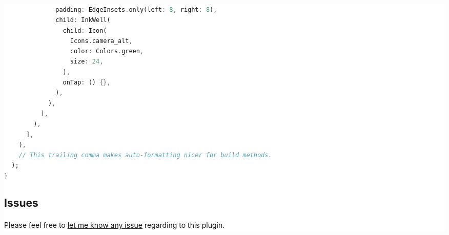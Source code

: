 ```dart
              padding: EdgeInsets.only(left: 8, right: 8),
              child: InkWell(
                child: Icon(
                  Icons.camera_alt,
                  color: Colors.green,
                  size: 24,
                ),
                onTap: () {},
              ),
            ),
          ],
        ),
      ],
    ),
    // This trailing comma makes auto-formatting nicer for build methods.
  );
}
```

## Issues

Please feel free to [let me know any issue](https://github.com/prahack/chat_bubbles/issues) regarding to this plugin.
